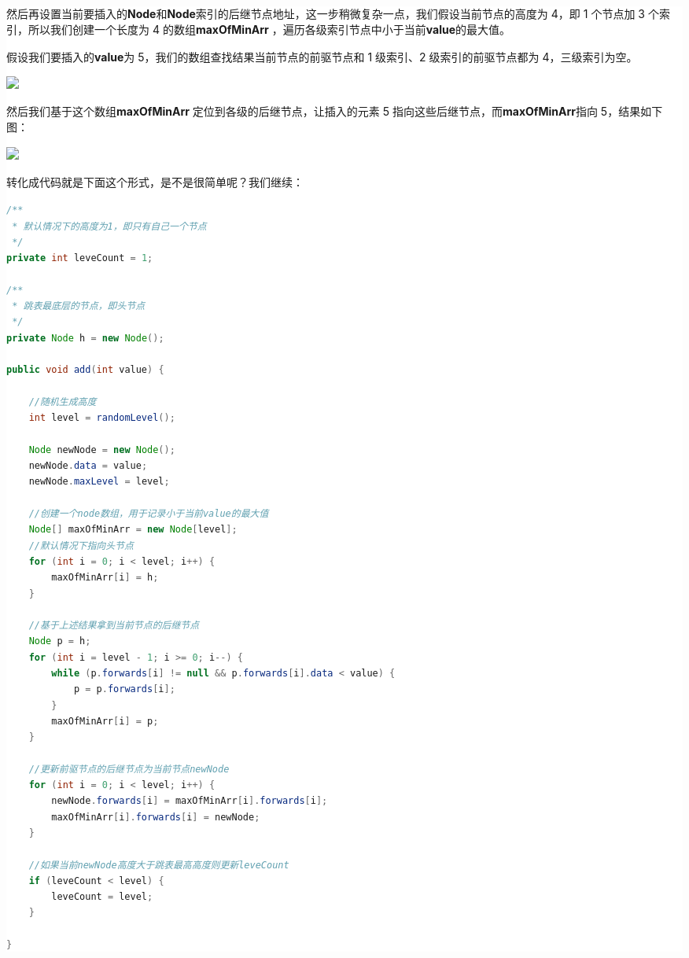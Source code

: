 然后再设置当前要插入的**Node**和**Node**索引的后继节点地址，这一步稍微复杂一点，我们假设当前节点的高度为 4，即 1 个节点加 3 个索引，所以我们创建一个长度为 4 的数组**maxOfMinArr** ，遍历各级索引节点中小于当前**value**的最大值。

假设我们要插入的**value**为 5，我们的数组查找结果当前节点的前驱节点和 1 级索引、2 级索引的前驱节点都为 4，三级索引为空。

![](https://oss.javaguide.cn/javaguide/database/redis/skiplist/202401222005299.png)

然后我们基于这个数组**maxOfMinArr** 定位到各级的后继节点，让插入的元素 5 指向这些后继节点，而**maxOfMinArr**指向 5，结果如下图：

![](https://oss.javaguide.cn/javaguide/database/redis/skiplist/202401222005369.png)

转化成代码就是下面这个形式，是不是很简单呢？我们继续：

```java
/**
 * 默认情况下的高度为1，即只有自己一个节点
 */
private int leveCount = 1;

/**
 * 跳表最底层的节点，即头节点
 */
private Node h = new Node();

public void add(int value) {

    //随机生成高度
    int level = randomLevel();

    Node newNode = new Node();
    newNode.data = value;
    newNode.maxLevel = level;

    //创建一个node数组，用于记录小于当前value的最大值
    Node[] maxOfMinArr = new Node[level];
    //默认情况下指向头节点
    for (int i = 0; i < level; i++) {
        maxOfMinArr[i] = h;
    }

    //基于上述结果拿到当前节点的后继节点
    Node p = h;
    for (int i = level - 1; i >= 0; i--) {
        while (p.forwards[i] != null && p.forwards[i].data < value) {
            p = p.forwards[i];
        }
        maxOfMinArr[i] = p;
    }

    //更新前驱节点的后继节点为当前节点newNode
    for (int i = 0; i < level; i++) {
        newNode.forwards[i] = maxOfMinArr[i].forwards[i];
        maxOfMinArr[i].forwards[i] = newNode;
    }

    //如果当前newNode高度大于跳表最高高度则更新leveCount
    if (leveCount < level) {
        leveCount = level;
    }

}
```
